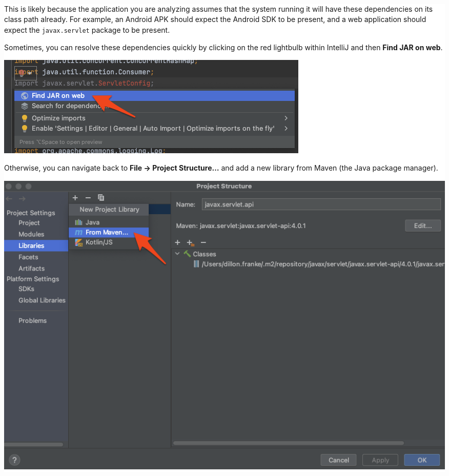 This is likely because the application you are analyzing assumes that the system running it will have these dependencies on its class path already. For example, an Android APK should expect the Android SDK to be present, and a web application should expect the `javax.servlet` package to be present.

Sometimes, you can resolve these dependencies quickly by clicking on the red lightbulb within IntelliJ and then ******************************Find JAR on web******************************.

![Find JAR on Web](/find-jar-on-web.png)

Otherwise, you can navigate back to ************************************************************File → Project Structure…************************************************************ and add a new library from Maven (the Java package manager).

![Add Library from Maven](/add-library-from-maven.png)
